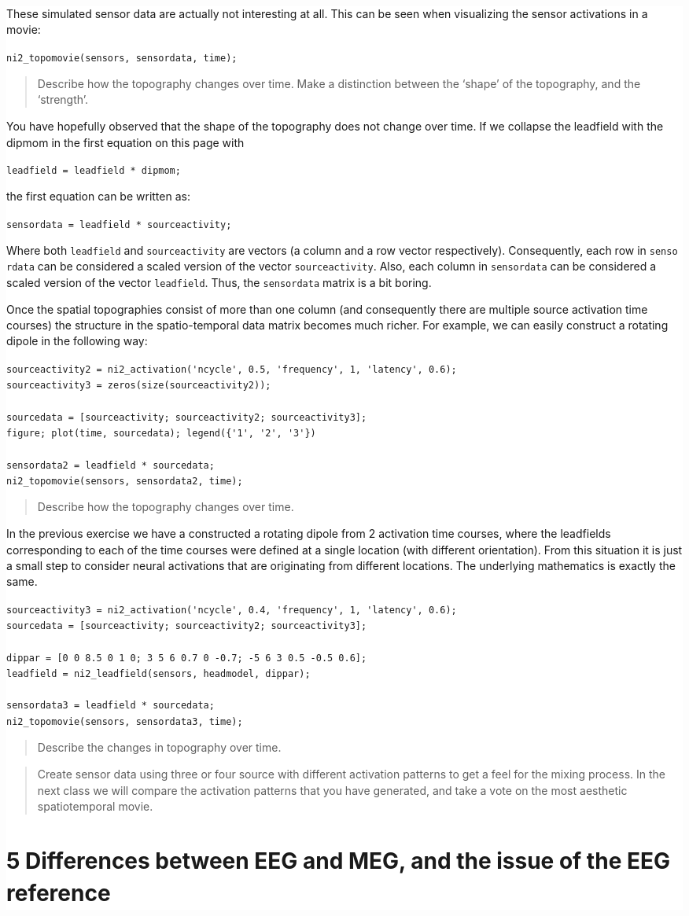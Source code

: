 These simulated sensor data are actually not interesting at all. This can be seen when visualizing the sensor activations in a movie:

    ni2_topomovie(sensors, sensordata, time);

>  Describe how the topography changes over time. Make a distinction between the ‘shape’ of the topography, and the ‘strength’.

You have hopefully observed that the shape of the topography does not change over time. If we collapse the leadfield with the dipmom in the first equation on this page with

    leadfield = leadfield * dipmom;
    
the first equation can be written as:

    sensordata = leadfield * sourceactivity;

Where both `leadfield` and `sourceactivity` are vectors (a column and a row vector respectively). Consequently, each row in `sensordata` can be considered a scaled version of the vector `sourceactivity`. Also, each column in `sensordata` can be considered a scaled version of the vector `leadfield`. Thus, the `sensordata` matrix is a bit boring.

Once the spatial topographies consist of more than one column (and consequently there are multiple source activation time courses) the structure in the spatio-temporal data matrix becomes much richer. For example, we can easily construct a rotating dipole in the following way:

    sourceactivity2 = ni2_activation('ncycle', 0.5, 'frequency', 1, 'latency', 0.6);
    sourceactivity3 = zeros(size(sourceactivity2));
    
    sourcedata = [sourceactivity; sourceactivity2; sourceactivity3];
    figure; plot(time, sourcedata); legend({'1', '2', '3'})

    sensordata2 = leadfield * sourcedata;
    ni2_topomovie(sensors, sensordata2, time);

>  Describe how the topography changes over time.

In the previous exercise we have a constructed a rotating dipole from 2 activation time courses, where the leadfields corresponding to each of the time courses were defined at a single location (with different orientation). From this situation it is just a small step to consider neural activations that are originating from different locations. The underlying mathematics is exactly the same.

    sourceactivity3 = ni2_activation('ncycle', 0.4, 'frequency', 1, 'latency', 0.6);
    sourcedata = [sourceactivity; sourceactivity2; sourceactivity3];
    
    dippar = [0 0 8.5 0 1 0; 3 5 6 0.7 0 -0.7; -5 6 3 0.5 -0.5 0.6];
    leadfield = ni2_leadfield(sensors, headmodel, dippar);
    
    sensordata3 = leadfield * sourcedata;
    ni2_topomovie(sensors, sensordata3, time);
    
> Describe the changes in topography over time.

>  Create sensor data using three or four source with different activation patterns to get a feel for the mixing process. In the next class we will compare the activation patterns that you have generated, and take a vote on the most aesthetic spatiotemporal movie.

#	5 Differences between EEG and MEG, and the issue of the EEG reference
